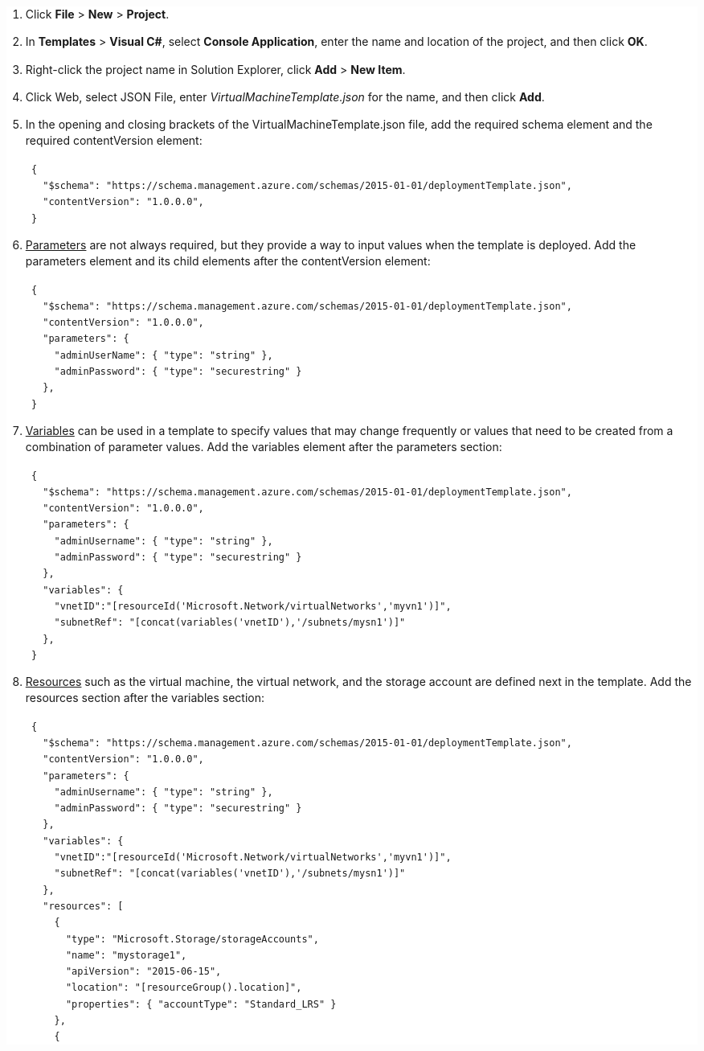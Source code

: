 1. Click **File** > **New** > **Project**.
2. In **Templates** > **Visual C#**, select **Console Application**, enter the name and location of the project, and then click **OK**.
3. Right-click the project name in Solution Explorer, click **Add** > **New Item**.
4. Click Web, select JSON File, enter *VirtualMachineTemplate.json* for the name, and then click **Add**.
5. In the opening and closing brackets of the VirtualMachineTemplate.json file, add the required schema element and the required contentVersion element:

        {
          "$schema": "https://schema.management.azure.com/schemas/2015-01-01/deploymentTemplate.json",
          "contentVersion": "1.0.0.0",
        }
6. [Parameters](../azure-resource-manager/resource-group-authoring-templates.md#parameters) are not always required, but they provide a way to input values when the template is deployed. Add the parameters element and its child elements after the contentVersion element:

        {
          "$schema": "https://schema.management.azure.com/schemas/2015-01-01/deploymentTemplate.json",
          "contentVersion": "1.0.0.0",
          "parameters": {
            "adminUserName": { "type": "string" },
            "adminPassword": { "type": "securestring" }
          },
        }
7. [Variables](../azure-resource-manager/resource-group-authoring-templates.md#variables) can be used in a template to specify values that may change frequently or values that need to be created from a combination of parameter values. Add the variables element after the parameters section:

        {
          "$schema": "https://schema.management.azure.com/schemas/2015-01-01/deploymentTemplate.json",
          "contentVersion": "1.0.0.0",
          "parameters": {
            "adminUsername": { "type": "string" },
            "adminPassword": { "type": "securestring" }
          },
          "variables": {
            "vnetID":"[resourceId('Microsoft.Network/virtualNetworks','myvn1')]",
            "subnetRef": "[concat(variables('vnetID'),'/subnets/mysn1')]"  
          },
        }
8. [Resources](../azure-resource-manager/resource-group-authoring-templates.md#resources) such as the virtual machine, the virtual network, and the storage account are defined next in the template. Add the resources section after the variables section:

        {
          "$schema": "https://schema.management.azure.com/schemas/2015-01-01/deploymentTemplate.json",
          "contentVersion": "1.0.0.0",
          "parameters": {
            "adminUsername": { "type": "string" },
            "adminPassword": { "type": "securestring" }
          },
          "variables": {
            "vnetID":"[resourceId('Microsoft.Network/virtualNetworks','myvn1')]",
            "subnetRef": "[concat(variables('vnetID'),'/subnets/mysn1')]"
          },
          "resources": [
            {
              "type": "Microsoft.Storage/storageAccounts",
              "name": "mystorage1",
              "apiVersion": "2015-06-15",
              "location": "[resourceGroup().location]",
              "properties": { "accountType": "Standard_LRS" }
            },
            {
